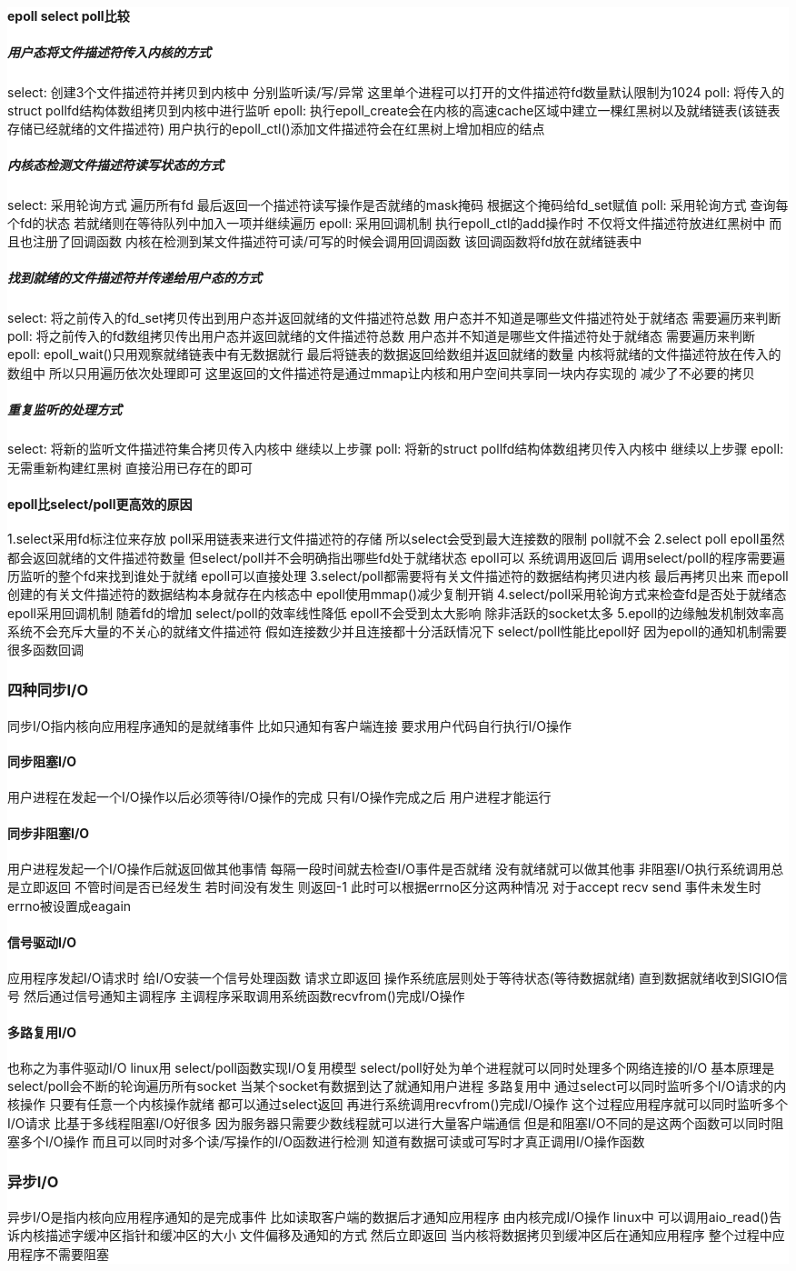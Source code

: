 #### epoll select poll比较

##### 用户态将文件描述符传入内核的方式
select: 创建3个文件描述符并拷贝到内核中 分别监听读/写/异常 这里单个进程可以打开的文件描述符fd数量默认限制为1024
poll: 将传入的struct pollfd结构体数组拷贝到内核中进行监听
epoll: 执行epoll_create会在内核的高速cache区域中建立一棵红黑树以及就绪链表(该链表存储已经就绪的文件描述符) 用户执行的epoll_ctl()添加文件描述符会在红黑树上增加相应的结点

##### 内核态检测文件描述符读写状态的方式
select: 采用轮询方式 遍历所有fd 最后返回一个描述符读写操作是否就绪的mask掩码 根据这个掩码给fd_set赋值
poll: 采用轮询方式 查询每个fd的状态 若就绪则在等待队列中加入一项并继续遍历
epoll: 采用回调机制 执行epoll_ctl的add操作时 不仅将文件描述符放进红黑树中 而且也注册了回调函数 内核在检测到某文件描述符可读/可写的时候会调用回调函数 该回调函数将fd放在就绪链表中

##### 找到就绪的文件描述符并传递给用户态的方式
select: 将之前传入的fd_set拷贝传出到用户态并返回就绪的文件描述符总数 用户态并不知道是哪些文件描述符处于就绪态 需要遍历来判断
poll: 将之前传入的fd数组拷贝传出用户态并返回就绪的文件描述符总数 用户态并不知道是哪些文件描述符处于就绪态 需要遍历来判断
epoll: epoll_wait()只用观察就绪链表中有无数据就行 最后将链表的数据返回给数组并返回就绪的数量 内核将就绪的文件描述符放在传入的数组中 所以只用遍历依次处理即可 这里返回的文件描述符是通过mmap让内核和用户空间共享同一块内存实现的 减少了不必要的拷贝

##### 重复监听的处理方式
select: 将新的监听文件描述符集合拷贝传入内核中 继续以上步骤
poll: 将新的struct pollfd结构体数组拷贝传入内核中 继续以上步骤
epoll: 无需重新构建红黑树 直接沿用已存在的即可

#### epoll比select/poll更高效的原因
1.select采用fd标注位来存放 poll采用链表来进行文件描述符的存储 所以select会受到最大连接数的限制 poll就不会
2.select poll epoll虽然都会返回就绪的文件描述符数量 但select/poll并不会明确指出哪些fd处于就绪状态 epoll可以 系统调用返回后 调用select/poll的程序需要遍历监听的整个fd来找到谁处于就绪 epoll可以直接处理
3.select/poll都需要将有关文件描述符的数据结构拷贝进内核 最后再拷贝出来 而epoll创建的有关文件描述符的数据结构本身就存在内核态中 epoll使用mmap()减少复制开销
4.select/poll采用轮询方式来检查fd是否处于就绪态 epoll采用回调机制 随着fd的增加 select/poll的效率线性降低 epoll不会受到太大影响 除非活跃的socket太多
5.epoll的边缘触发机制效率高 系统不会充斥大量的不关心的就绪文件描述符
假如连接数少并且连接都十分活跃情况下 select/poll性能比epoll好 因为epoll的通知机制需要很多函数回调 

### 四种同步I/O
同步I/O指内核向应用程序通知的是就绪事件 比如只通知有客户端连接 要求用户代码自行执行I/O操作

#### 同步阻塞I/O
用户进程在发起一个I/O操作以后必须等待I/O操作的完成 只有I/O操作完成之后 用户进程才能运行

#### 同步非阻塞I/O
用户进程发起一个I/O操作后就返回做其他事情 每隔一段时间就去检查I/O事件是否就绪 没有就绪就可以做其他事 非阻塞I/O执行系统调用总是立即返回 不管时间是否已经发生 若时间没有发生 则返回-1
此时可以根据errno区分这两种情况 对于accept recv send 事件未发生时 errno被设置成eagain

#### 信号驱动I/O
应用程序发起I/O请求时 给I/O安装一个信号处理函数 请求立即返回 操作系统底层则处于等待状态(等待数据就绪) 直到数据就绪收到SIGIO信号 然后通过信号通知主调程序 主调程序采取调用系统函数recvfrom()完成I/O操作


#### 多路复用I/O
也称之为事件驱动I/O linux用 select/poll函数实现I/O复用模型 select/poll好处为单个进程就可以同时处理多个网络连接的I/O
基本原理是select/poll会不断的轮询遍历所有socket 当某个socket有数据到达了就通知用户进程
多路复用中 通过select可以同时监听多个I/O请求的内核操作 只要有任意一个内核操作就绪 都可以通过select返回 再进行系统调用recvfrom()完成I/O操作
这个过程应用程序就可以同时监听多个I/O请求 比基于多线程阻塞I/O好很多 因为服务器只需要少数线程就可以进行大量客户端通信
但是和阻塞I/O不同的是这两个函数可以同时阻塞多个I/O操作 而且可以同时对多个读/写操作的I/O函数进行检测 知道有数据可读或可写时才真正调用I/O操作函数
### 异步I/O
异步I/O是指内核向应用程序通知的是完成事件 比如读取客户端的数据后才通知应用程序 由内核完成I/O操作
linux中 可以调用aio_read()告诉内核描述字缓冲区指针和缓冲区的大小 文件偏移及通知的方式 然后立即返回 当内核将数据拷贝到缓冲区后在通知应用程序
整个过程中应用程序不需要阻塞
